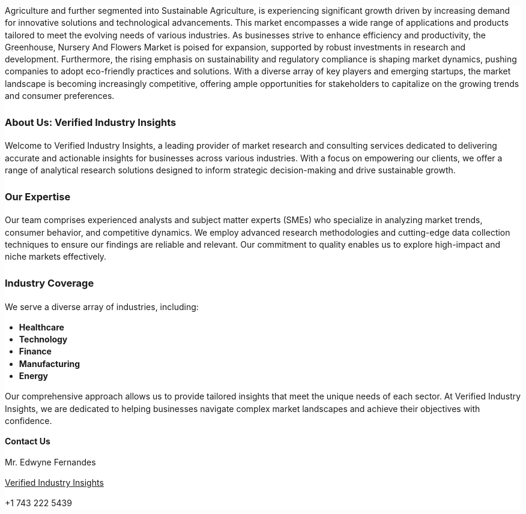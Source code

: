 Agriculture and further segmented into Sustainable Agriculture, is experiencing significant growth driven by increasing demand for innovative solutions and technological advancements. This market encompasses a wide range of applications and products tailored to meet the evolving needs of various industries. As businesses strive to enhance efficiency and productivity, the Greenhouse, Nursery And Flowers Market is poised for expansion, supported by robust investments in research and development. Furthermore, the rising emphasis on sustainability and regulatory compliance is shaping market dynamics, pushing companies to adopt eco-friendly practices and solutions. With a diverse array of key players and emerging startups, the market landscape is becoming increasingly competitive, offering ample opportunities for stakeholders to capitalize on the growing trends and consumer preferences.</p><h3>About Us: Verified Industry Insights</h3><p>Welcome to Verified Industry Insights, a leading provider of market research and consulting services dedicated to delivering accurate and actionable insights for businesses across various industries. With a focus on empowering our clients, we offer a range of analytical research solutions designed to inform strategic decision-making and drive sustainable growth.</p><h3>Our Expertise</h3><p>Our team comprises experienced analysts and subject matter experts (SMEs) who specialize in analyzing market trends, consumer behavior, and competitive dynamics. We employ advanced research methodologies and cutting-edge data collection techniques to ensure our findings are reliable and relevant. Our commitment to quality enables us to explore high-impact and niche markets effectively.</p><h3>Industry Coverage</h3><p>We serve a diverse array of industries, including:</p><ul><li><strong>Healthcare</strong></li><li><strong>Technology</strong></li><li><strong>Finance</strong></li><li><strong>Manufacturing</strong></li><li><strong>Energy</strong></li></ul><p>Our comprehensive approach allows us to provide tailored insights that meet the unique needs of each sector. At Verified Industry Insights, we are dedicated to helping businesses navigate complex market landscapes and achieve their objectives with confidence.</p><p><strong>Contact Us</strong></p><p>Mr. Edwyne Fernandes</p><p><a href="https://www.verifiedindustryinsights.com/">Verified Industry Insights</a></p><p>+1 743 222 5439</p>
